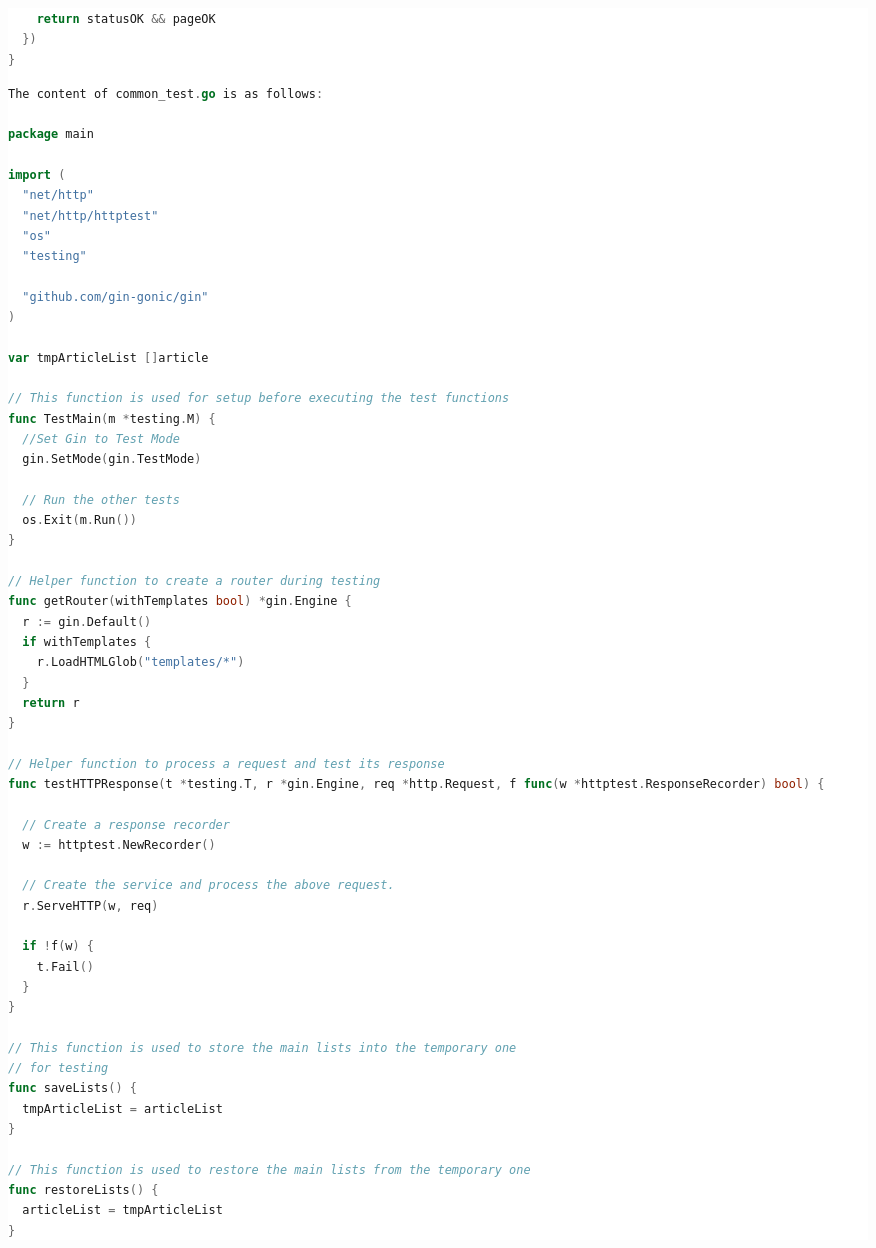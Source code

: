 ```go
    return statusOK && pageOK
  })
}
```

```go
The content of common_test.go is as follows:

package main

import (
  "net/http"
  "net/http/httptest"
  "os"
  "testing"

  "github.com/gin-gonic/gin"
)

var tmpArticleList []article

// This function is used for setup before executing the test functions
func TestMain(m *testing.M) {
  //Set Gin to Test Mode
  gin.SetMode(gin.TestMode)

  // Run the other tests
  os.Exit(m.Run())
}

// Helper function to create a router during testing
func getRouter(withTemplates bool) *gin.Engine {
  r := gin.Default()
  if withTemplates {
    r.LoadHTMLGlob("templates/*")
  }
  return r
}

// Helper function to process a request and test its response
func testHTTPResponse(t *testing.T, r *gin.Engine, req *http.Request, f func(w *httptest.ResponseRecorder) bool) {

  // Create a response recorder
  w := httptest.NewRecorder()

  // Create the service and process the above request.
  r.ServeHTTP(w, req)

  if !f(w) {
    t.Fail()
  }
}

// This function is used to store the main lists into the temporary one
// for testing
func saveLists() {
  tmpArticleList = articleList
}

// This function is used to restore the main lists from the temporary one
func restoreLists() {
  articleList = tmpArticleList
}
```